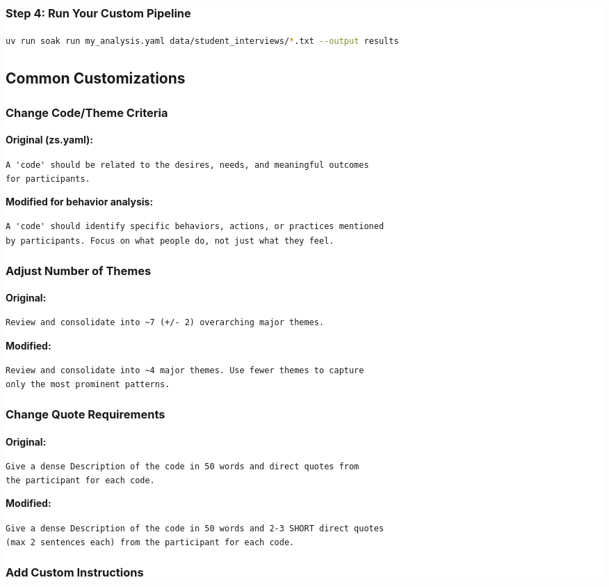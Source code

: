 ```yaml
```

### Step 4: Run Your Custom Pipeline

```bash
uv run soak run my_analysis.yaml data/student_interviews/*.txt --output results
```

## Common Customizations

### Change Code/Theme Criteria

**Original (zs.yaml):**

```
A 'code' should be related to the desires, needs, and meaningful outcomes
for participants.
```

**Modified for behavior analysis:**

```
A 'code' should identify specific behaviors, actions, or practices mentioned
by participants. Focus on what people do, not just what they feel.
```

### Adjust Number of Themes

**Original:**

```
Review and consolidate into ~7 (+/- 2) overarching major themes.
```

**Modified:**

```
Review and consolidate into ~4 major themes. Use fewer themes to capture
only the most prominent patterns.
```

### Change Quote Requirements

**Original:**

```
Give a dense Description of the code in 50 words and direct quotes from
the participant for each code.
```

**Modified:**

```
Give a dense Description of the code in 50 words and 2-3 SHORT direct quotes
(max 2 sentences each) from the participant for each code.
```

### Add Custom Instructions
